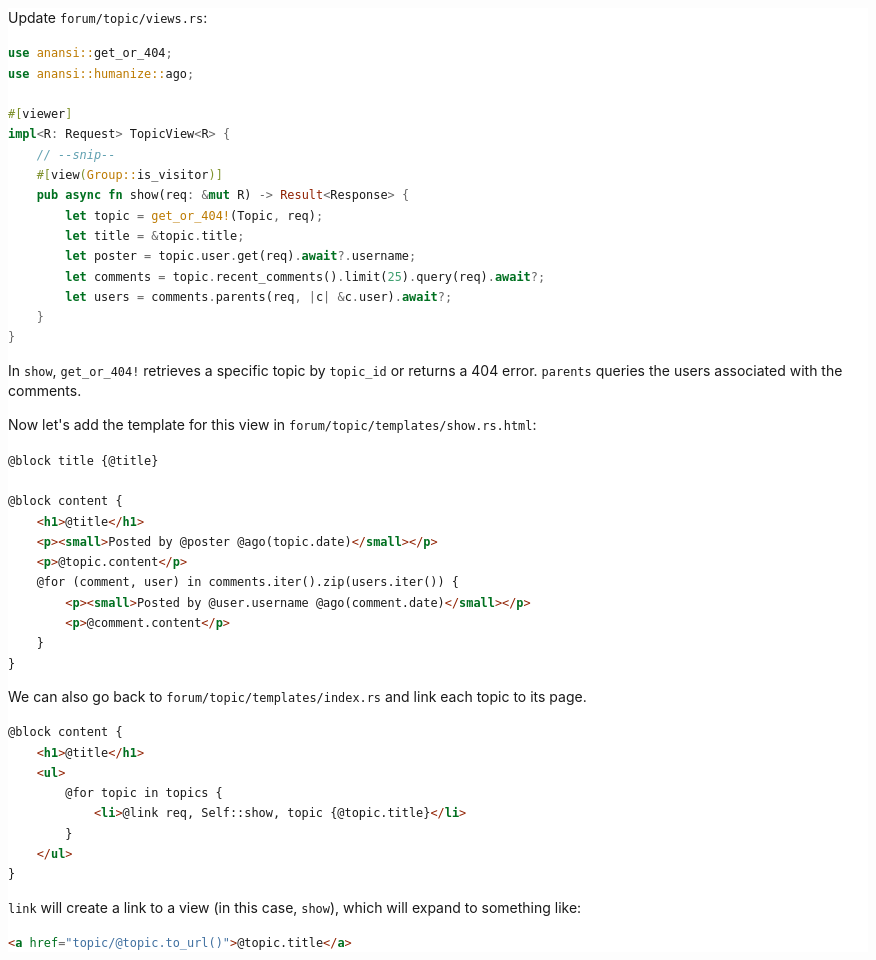 Update `forum/topic/views.rs`:

```rust
use anansi::get_or_404;
use anansi::humanize::ago;

#[viewer]
impl<R: Request> TopicView<R> {
    // --snip--
    #[view(Group::is_visitor)]
    pub async fn show(req: &mut R) -> Result<Response> {
        let topic = get_or_404!(Topic, req);
        let title = &topic.title;
        let poster = topic.user.get(req).await?.username;
        let comments = topic.recent_comments().limit(25).query(req).await?;
        let users = comments.parents(req, |c| &c.user).await?;
    }
}
```

In `show`, `get_or_404!` retrieves a specific topic by `topic_id` or returns a 404 error. `parents` queries the users associated with the comments.

Now let's add the template for this view in `forum/topic/templates/show.rs.html`:

```html
@block title {@title}

@block content {
    <h1>@title</h1>
    <p><small>Posted by @poster @ago(topic.date)</small></p>
    <p>@topic.content</p>
    @for (comment, user) in comments.iter().zip(users.iter()) {
        <p><small>Posted by @user.username @ago(comment.date)</small></p>
        <p>@comment.content</p>
    }
}
```

We can also go back to `forum/topic/templates/index.rs` and link each topic to its page.

```html
@block content {
    <h1>@title</h1>
    <ul>
        @for topic in topics {
            <li>@link req, Self::show, topic {@topic.title}</li>
        }
    </ul>
}
```

`link` will create a link to a view (in this case, `show`), which will expand to something like:

```html
<a href="topic/@topic.to_url()">@topic.title</a>
```

